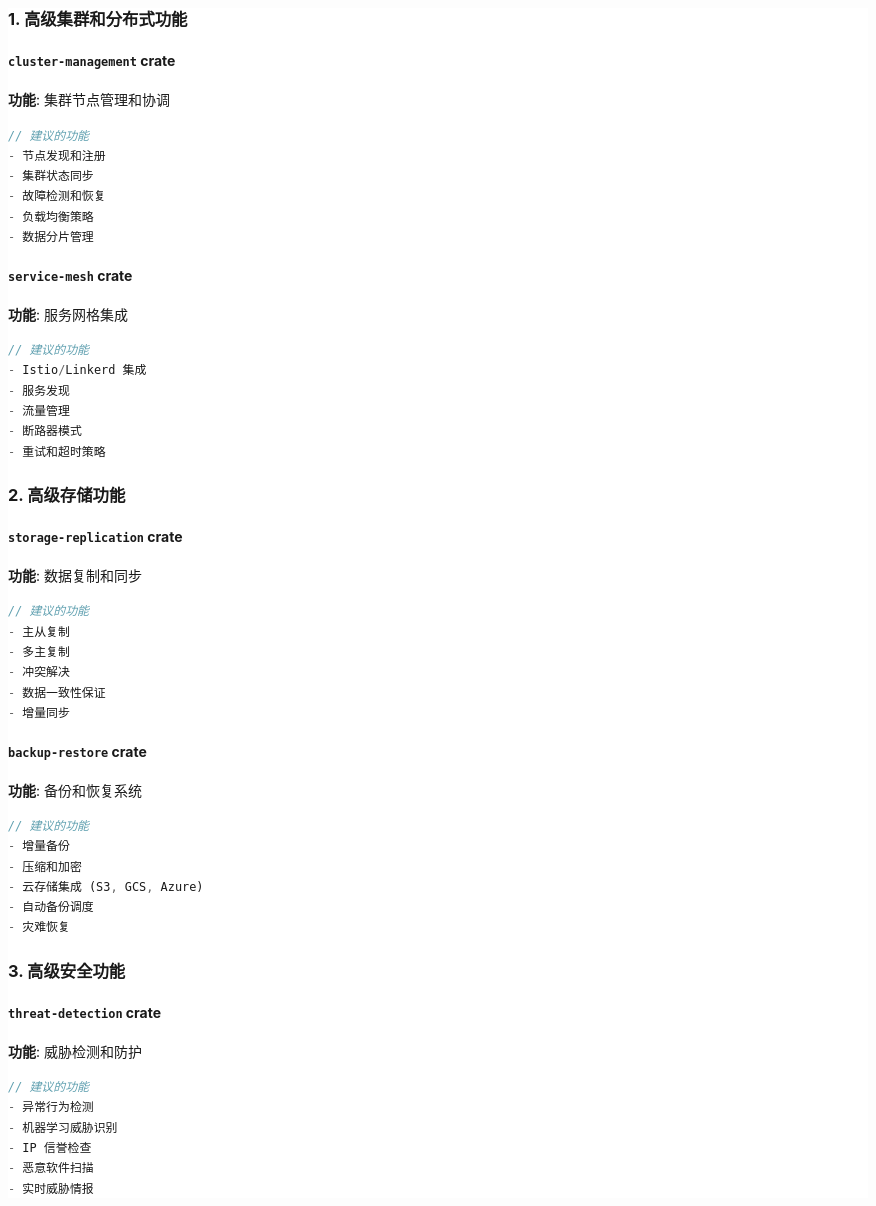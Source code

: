 ### 1. 高级集群和分布式功能

#### `cluster-management` crate
**功能**: 集群节点管理和协调
```rust
// 建议的功能
- 节点发现和注册
- 集群状态同步
- 故障检测和恢复
- 负载均衡策略
- 数据分片管理
```

#### `service-mesh` crate
**功能**: 服务网格集成
```rust
// 建议的功能
- Istio/Linkerd 集成
- 服务发现
- 流量管理
- 断路器模式
- 重试和超时策略
```

### 2. 高级存储功能

#### `storage-replication` crate
**功能**: 数据复制和同步
```rust
// 建议的功能
- 主从复制
- 多主复制
- 冲突解决
- 数据一致性保证
- 增量同步
```

#### `backup-restore` crate
**功能**: 备份和恢复系统
```rust
// 建议的功能
- 增量备份
- 压缩和加密
- 云存储集成 (S3, GCS, Azure)
- 自动备份调度
- 灾难恢复
```

### 3. 高级安全功能

#### `threat-detection` crate
**功能**: 威胁检测和防护
```rust
// 建议的功能
- 异常行为检测
- 机器学习威胁识别
- IP 信誉检查
- 恶意软件扫描
- 实时威胁情报
```
